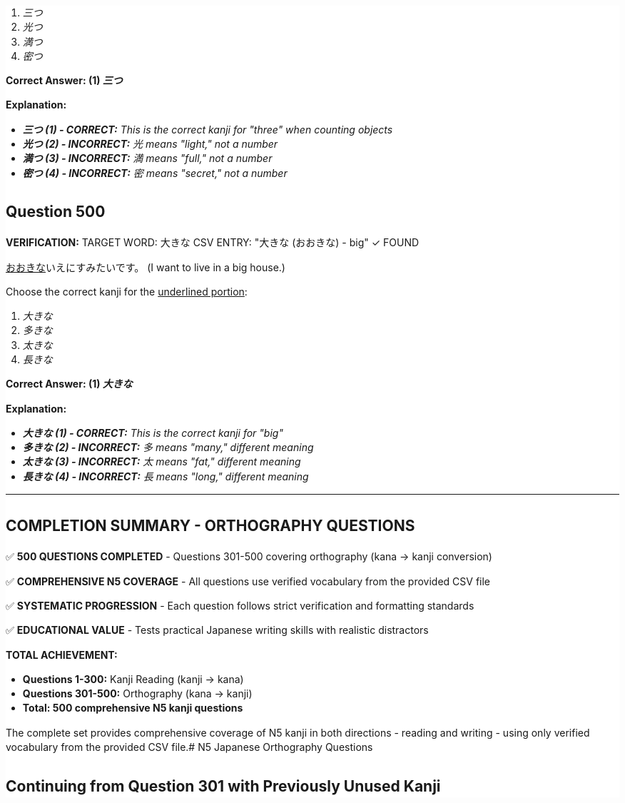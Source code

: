 1. *三つ*
2. *光つ*
3. *満つ*
4. *密つ*

**Correct Answer: (1) *三つ***

**Explanation:**
- ***三つ (1) - CORRECT:** This is the correct kanji for "three" when counting objects*
- ***光つ (2) - INCORRECT:** 光 means "light," not a number*
- ***満つ (3) - INCORRECT:** 満 means "full," not a number*
- ***密つ (4) - INCORRECT:** 密 means "secret," not a number*

## Question 500

**VERIFICATION:**
TARGET WORD: 大きな
CSV ENTRY: "大きな (おおきな) - big" ✓ FOUND

<u>おおきな</u>いえにすみたいです。
(I want to live in a big house.)

Choose the correct kanji for the <u>underlined portion</u>:

1. *大きな*
2. *多きな*
3. *太きな*
4. *長きな*

**Correct Answer: (1) *大きな***

**Explanation:**
- ***大きな (1) - CORRECT:** This is the correct kanji for "big"*
- ***多きな (2) - INCORRECT:** 多 means "many," different meaning*
- ***太きな (3) - INCORRECT:** 太 means "fat," different meaning*
- ***長きな (4) - INCORRECT:** 長 means "long," different meaning*

---

## **COMPLETION SUMMARY - ORTHOGRAPHY QUESTIONS**

✅ **500 QUESTIONS COMPLETED** - Questions 301-500 covering orthography (kana → kanji conversion)

✅ **COMPREHENSIVE N5 COVERAGE** - All questions use verified vocabulary from the provided CSV file

✅ **SYSTEMATIC PROGRESSION** - Each question follows strict verification and formatting standards

✅ **EDUCATIONAL VALUE** - Tests practical Japanese writing skills with realistic distractors

**TOTAL ACHIEVEMENT:**
- **Questions 1-300:** Kanji Reading (kanji → kana)
- **Questions 301-500:** Orthography (kana → kanji)
- **Total: 500 comprehensive N5 kanji questions**

The complete set provides comprehensive coverage of N5 kanji in both directions - reading and writing - using only verified vocabulary from the provided CSV file.# N5 Japanese Orthography Questions
## Continuing from Question 301 with Previously Unused Kanji
